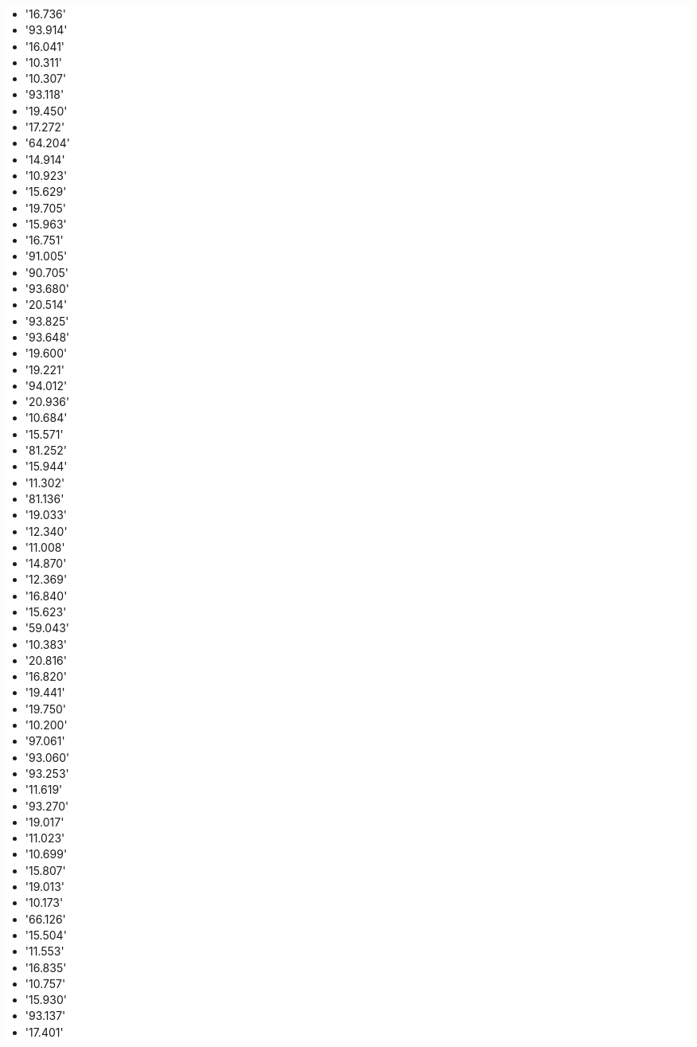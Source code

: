   - '16.736'
  - '93.914'
  - '16.041'
  - '10.311'
  - '10.307'
  - '93.118'
  - '19.450'
  - '17.272'
  - '64.204'
  - '14.914'
  - '10.923'
  - '15.629'
  - '19.705'
  - '15.963'
  - '16.751'
  - '91.005'
  - '90.705'
  - '93.680'
  - '20.514'
  - '93.825'
  - '93.648'
  - '19.600'
  - '19.221'
  - '94.012'
  - '20.936'
  - '10.684'
  - '15.571'
  - '81.252'
  - '15.944'
  - '11.302'
  - '81.136'
  - '19.033'
  - '12.340'
  - '11.008'
  - '14.870'
  - '12.369'
  - '16.840'
  - '15.623'
  - '59.043'
  - '10.383'
  - '20.816'
  - '16.820'
  - '19.441'
  - '19.750'
  - '10.200'
  - '97.061'
  - '93.060'
  - '93.253'
  - '11.619'
  - '93.270'
  - '19.017'
  - '11.023'
  - '10.699'
  - '15.807'
  - '19.013'
  - '10.173'
  - '66.126'
  - '15.504'
  - '11.553'
  - '16.835'
  - '10.757'
  - '15.930'
  - '93.137'
  - '17.401'